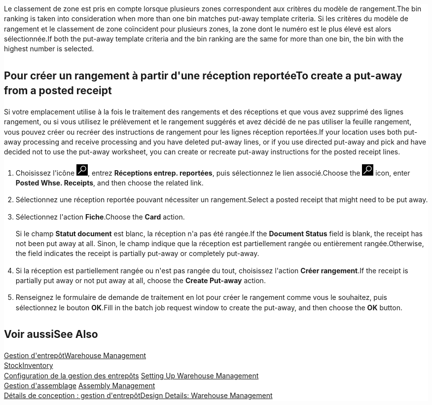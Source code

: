 <span data-ttu-id="c2b61-137">Le classement de zone est pris en compte lorsque plusieurs zones correspondent aux critères du modèle de rangement.</span><span class="sxs-lookup"><span data-stu-id="c2b61-137">The bin ranking is taken into consideration when more than one bin matches put-away template criteria.</span></span> <span data-ttu-id="c2b61-138">Si les critères du modèle de rangement et le classement de zone coïncident pour plusieurs zones, la zone dont le numéro est le plus élevé est alors sélectionnée.</span><span class="sxs-lookup"><span data-stu-id="c2b61-138">If both the put-away template criteria and the bin ranking are the same for more than one bin, the bin with the highest number is selected.</span></span>

## <a name="to-create-a-put-away-from-a-posted-receipt"></a><span data-ttu-id="c2b61-139">Pour créer un rangement à partir d'une réception reportée</span><span class="sxs-lookup"><span data-stu-id="c2b61-139">To create a put-away from a posted receipt</span></span>  
 <span data-ttu-id="c2b61-140">Si votre emplacement utilise à la fois le traitement des rangements et des réceptions et que vous avez supprimé des lignes rangement, ou si vous utilisez le prélèvement et le rangement suggérés et avez décidé de ne pas utiliser la feuille rangement, vous pouvez créer ou recréer des instructions de rangement pour les lignes réception reportées.</span><span class="sxs-lookup"><span data-stu-id="c2b61-140">If your location uses both put-away processing and receive processing and you have deleted put-away lines, or if you use directed put-away and pick and have decided not to use the put-away worksheet, you can create or recreate put-away instructions for the posted receipt lines.</span></span>

1.  <span data-ttu-id="c2b61-141">Choisissez l'icône ![Page ou rapport pour la recherche](media/ui-search/search_small.png "icône Page ou rapport pour la recherche"), entrez **Réceptions entrep. reportées**, puis sélectionnez le lien associé.</span><span class="sxs-lookup"><span data-stu-id="c2b61-141">Choose the ![Search for Page or Report](media/ui-search/search_small.png "Search for Page or Report icon") icon, enter **Posted Whse. Receipts**, and then choose the related link.</span></span>  
2.  <span data-ttu-id="c2b61-142">Sélectionnez une réception reportée pouvant nécessiter un rangement.</span><span class="sxs-lookup"><span data-stu-id="c2b61-142">Select a posted receipt that might need to be put away.</span></span>  
3.  <span data-ttu-id="c2b61-143">Sélectionnez l'action **Fiche**.</span><span class="sxs-lookup"><span data-stu-id="c2b61-143">Choose the **Card** action.</span></span>  

    <span data-ttu-id="c2b61-144">Si le champ **Statut document** est blanc, la réception n'a pas été rangée.</span><span class="sxs-lookup"><span data-stu-id="c2b61-144">If the **Document Status** field is blank, the receipt has not been put away at all.</span></span> <span data-ttu-id="c2b61-145">Sinon, le champ indique que la réception est partiellement rangée ou entièrement rangée.</span><span class="sxs-lookup"><span data-stu-id="c2b61-145">Otherwise, the field indicates the receipt is partially put-away or completely put-away.</span></span>  

4.  <span data-ttu-id="c2b61-146">Si la réception est partiellement rangée ou n'est pas rangée du tout, choisissez l'action **Créer rangement**.</span><span class="sxs-lookup"><span data-stu-id="c2b61-146">If the receipt is partially put away or not put away at all, choose the **Create Put-away** action.</span></span>  
5.  <span data-ttu-id="c2b61-147">Renseignez le formulaire de demande de traitement en lot pour créer le rangement comme vous le souhaitez, puis sélectionnez le bouton **OK**.</span><span class="sxs-lookup"><span data-stu-id="c2b61-147">Fill in the batch job request window to create the put-away, and then choose the **OK** button.</span></span>   

## <a name="see-also"></a><span data-ttu-id="c2b61-148">Voir aussi</span><span class="sxs-lookup"><span data-stu-id="c2b61-148">See Also</span></span>  
[<span data-ttu-id="c2b61-149">Gestion d'entrepôt</span><span class="sxs-lookup"><span data-stu-id="c2b61-149">Warehouse Management</span></span>](warehouse-manage-warehouse.md)  
[<span data-ttu-id="c2b61-150">Stock</span><span class="sxs-lookup"><span data-stu-id="c2b61-150">Inventory</span></span>](inventory-manage-inventory.md)  
<span data-ttu-id="c2b61-151">[Configuration de la gestion des entrepôts](warehouse-setup-warehouse.md)   </span><span class="sxs-lookup"><span data-stu-id="c2b61-151">[Setting Up Warehouse Management](warehouse-setup-warehouse.md)   </span></span>  
<span data-ttu-id="c2b61-152">[Gestion d'assemblage](assembly-assemble-items.md)  </span><span class="sxs-lookup"><span data-stu-id="c2b61-152">[Assembly Management](assembly-assemble-items.md)  </span></span>  
[<span data-ttu-id="c2b61-153">Détails de conception : gestion d'entrepôt</span><span class="sxs-lookup"><span data-stu-id="c2b61-153">Design Details: Warehouse Management</span></span>](design-details-warehouse-management.md)  